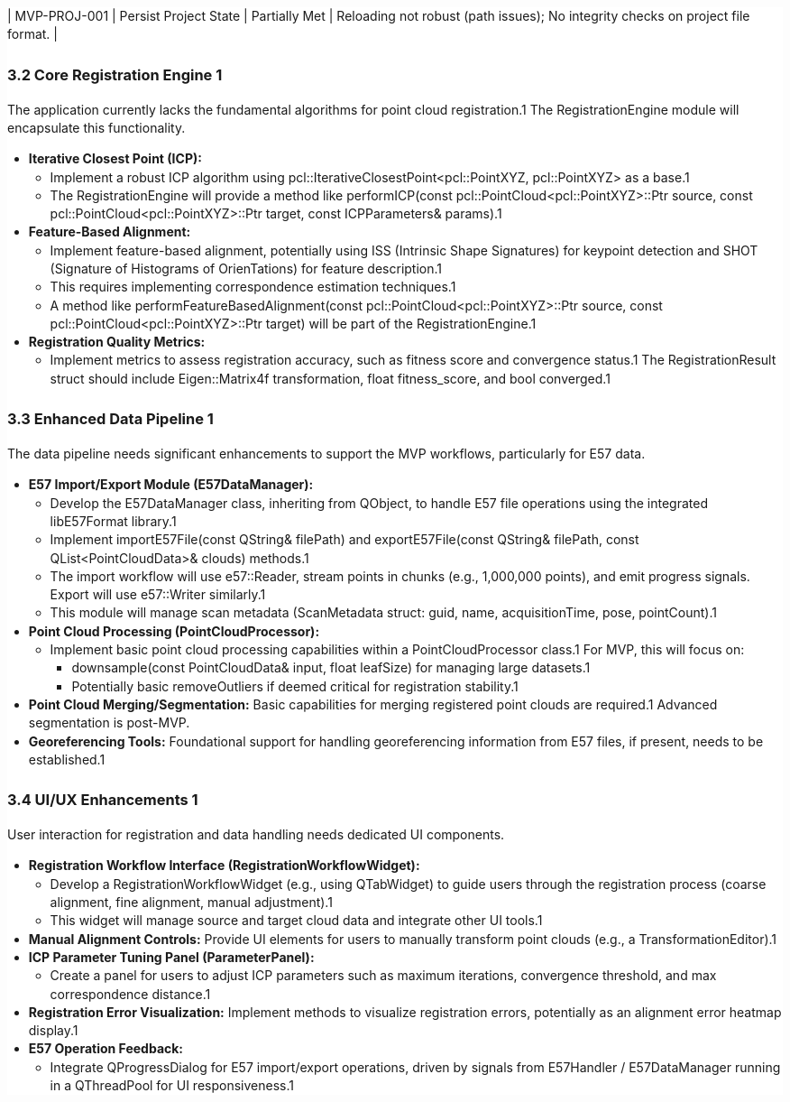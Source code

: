 | MVP-PROJ-001 | Persist Project State | Partially Met | Reloading not robust (path issues); No integrity checks on project file format. |

### **3.2 Core Registration Engine 1**

The application currently lacks the fundamental algorithms for point cloud registration.1 The RegistrationEngine module will encapsulate this functionality.

* **Iterative Closest Point (ICP):**  
  * Implement a robust ICP algorithm using pcl::IterativeClosestPoint\<pcl::PointXYZ, pcl::PointXYZ\> as a base.1  
  * The RegistrationEngine will provide a method like performICP(const pcl::PointCloud\<pcl::PointXYZ\>::Ptr source, const pcl::PointCloud\<pcl::PointXYZ\>::Ptr target, const ICPParameters& params).1  
* **Feature-Based Alignment:**  
  * Implement feature-based alignment, potentially using ISS (Intrinsic Shape Signatures) for keypoint detection and SHOT (Signature of Histograms of OrienTations) for feature description.1  
  * This requires implementing correspondence estimation techniques.1  
  * A method like performFeatureBasedAlignment(const pcl::PointCloud\<pcl::PointXYZ\>::Ptr source, const pcl::PointCloud\<pcl::PointXYZ\>::Ptr target) will be part of the RegistrationEngine.1  
* **Registration Quality Metrics:**  
  * Implement metrics to assess registration accuracy, such as fitness score and convergence status.1 The RegistrationResult struct should include Eigen::Matrix4f transformation, float fitness\_score, and bool converged.1

### **3.3 Enhanced Data Pipeline 1**

The data pipeline needs significant enhancements to support the MVP workflows, particularly for E57 data.

* **E57 Import/Export Module (E57DataManager):**  
  * Develop the E57DataManager class, inheriting from QObject, to handle E57 file operations using the integrated libE57Format library.1  
  * Implement importE57File(const QString& filePath) and exportE57File(const QString& filePath, const QList\<PointCloudData\>& clouds) methods.1  
  * The import workflow will use e57::Reader, stream points in chunks (e.g., 1,000,000 points), and emit progress signals. Export will use e57::Writer similarly.1  
  * This module will manage scan metadata (ScanMetadata struct: guid, name, acquisitionTime, pose, pointCount).1  
* **Point Cloud Processing (PointCloudProcessor):**  
  * Implement basic point cloud processing capabilities within a PointCloudProcessor class.1 For MVP, this will focus on:  
    * downsample(const PointCloudData& input, float leafSize) for managing large datasets.1  
    * Potentially basic removeOutliers if deemed critical for registration stability.1  
* **Point Cloud Merging/Segmentation:** Basic capabilities for merging registered point clouds are required.1 Advanced segmentation is post-MVP.  
* **Georeferencing Tools:** Foundational support for handling georeferencing information from E57 files, if present, needs to be established.1

### **3.4 UI/UX Enhancements 1**

User interaction for registration and data handling needs dedicated UI components.

* **Registration Workflow Interface (RegistrationWorkflowWidget):**  
  * Develop a RegistrationWorkflowWidget (e.g., using QTabWidget) to guide users through the registration process (coarse alignment, fine alignment, manual adjustment).1  
  * This widget will manage source and target cloud data and integrate other UI tools.1  
* **Manual Alignment Controls:** Provide UI elements for users to manually transform point clouds (e.g., a TransformationEditor).1  
* **ICP Parameter Tuning Panel (ParameterPanel):**  
  * Create a panel for users to adjust ICP parameters such as maximum iterations, convergence threshold, and max correspondence distance.1  
* **Registration Error Visualization:** Implement methods to visualize registration errors, potentially as an alignment error heatmap display.1  
* **E57 Operation Feedback:**  
  * Integrate QProgressDialog for E57 import/export operations, driven by signals from E57Handler / E57DataManager running in a QThreadPool for UI responsiveness.1  